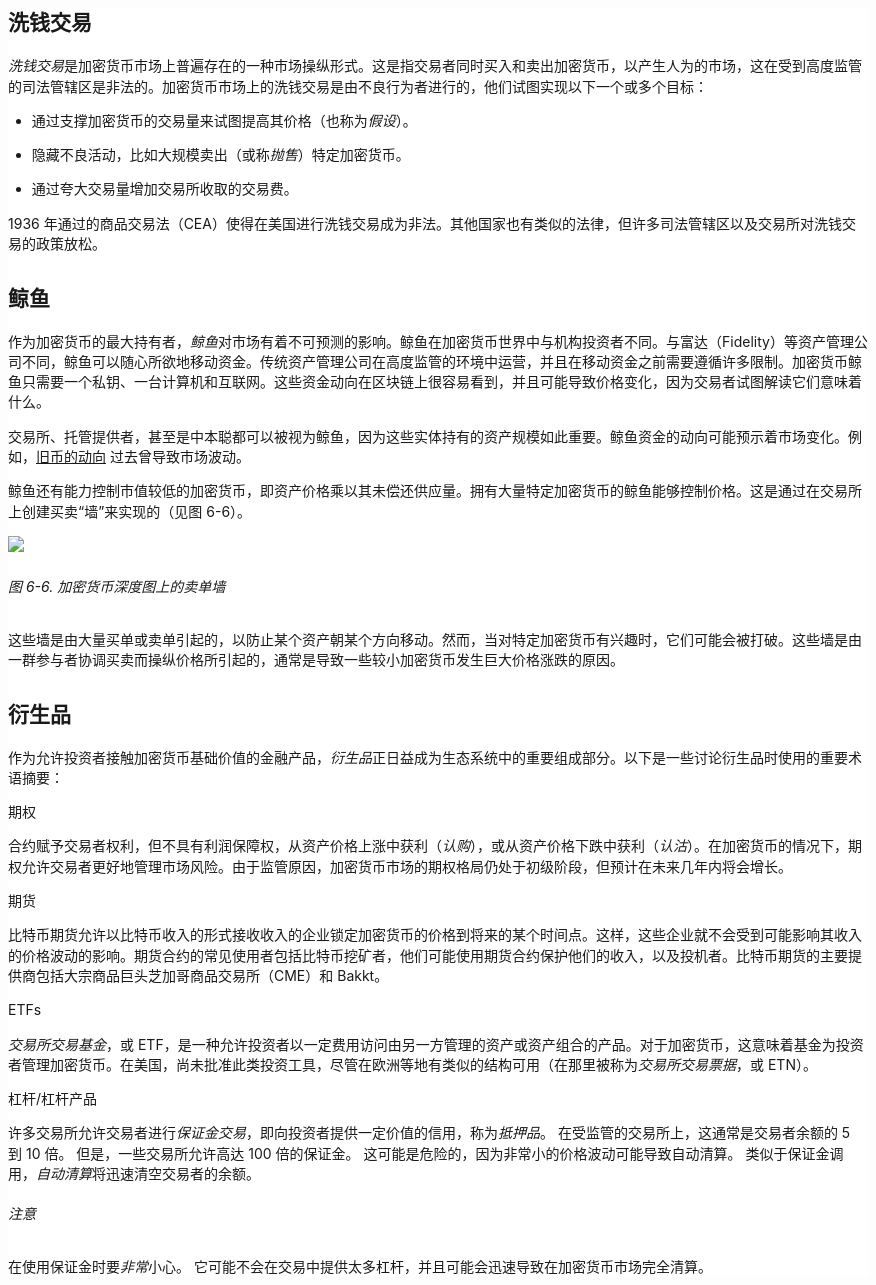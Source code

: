 ## 洗钱交易

*洗钱交易*是加密货币市场上普遍存在的一种市场操纵形式。这是指交易者同时买入和卖出加密货币，以产生人为的市场，这在受到高度监管的司法管辖区是非法的。加密货币市场上的洗钱交易是由不良行为者进行的，他们试图实现以下一个或多个目标：

+   通过支撑加密货币的交易量来试图提高其价格（也称为*假设*）。

+   隐藏不良活动，比如大规模卖出（或称*抛售*）特定加密货币。

+   通过夸大交易量增加交易所收取的交易费。

1936 年通过的商品交易法（CEA）使得在美国进行洗钱交易成为非法。其他国家也有类似的法律，但许多司法管辖区以及交易所对洗钱交易的政策放松。

## 鲸鱼

作为加密货币的最大持有者，*鲸鱼*对市场有着不可预测的影响。鲸鱼在加密货币世界中与机构投资者不同。与富达（Fidelity）等资产管理公司不同，鲸鱼可以随心所欲地移动资金。传统资产管理公司在高度监管的环境中运营，并且在移动资金之前需要遵循许多限制。加密货币鲸鱼只需要一个私钥、一台计算机和互联网。这些资金动向在区块链上很容易看到，并且可能导致价格变化，因为交易者试图解读它们意味着什么。

交易所、托管提供者，甚至是中本聪都可以被视为鲸鱼，因为这些实体持有的资产规模如此重要。鲸鱼资金的动向可能预示着市场变化。例如，[旧币的动向](https://oreil.ly/urBKz) 过去曾导致市场波动。

鲸鱼还有能力控制市值较低的加密货币，即资产价格乘以其未偿还供应量。拥有大量特定加密货币的鲸鱼能够控制价格。这是通过在交易所上创建买卖“墙”来实现的（见图 6-6）。

![](img/mabc_0606.png)

###### 图 6-6\. 加密货币深度图上的卖单墙

这些墙是由大量买单或卖单引起的，以防止某个资产朝某个方向移动。然而，当对特定加密货币有兴趣时，它们可能会被打破。这些墙是由一群参与者协调买卖而操纵价格所引起的，通常是导致一些较小加密货币发生巨大价格涨跌的原因。

## 衍生品

作为允许投资者接触加密货币基础价值的金融产品，*衍生品*正日益成为生态系统中的重要组成部分。以下是一些讨论衍生品时使用的重要术语摘要：

期权

合约赋予交易者权利，但不具有利润保障权，从资产价格上涨中获利（*认购*），或从资产价格下跌中获利（*认沽*）。在加密货币的情况下，期权允许交易者更好地管理市场风险。由于监管原因，加密货币市场的期权格局仍处于初级阶段，但预计在未来几年内将会增长。

期货

比特币期货允许以比特币收入的形式接收收入的企业锁定加密货币的价格到将来的某个时间点。这样，这些企业就不会受到可能影响其收入的价格波动的影响。期货合约的常见使用者包括比特币挖矿者，他们可能使用期货合约保护他们的收入，以及投机者。比特币期货的主要提供商包括大宗商品巨头芝加哥商品交易所（CME）和 Bakkt。

ETFs

*交易所交易基金*，或 ETF，是一种允许投资者以一定费用访问由另一方管理的资产或资产组合的产品。对于加密货币，这意味着基金为投资者管理加密货币。在美国，尚未批准此类投资工具，尽管在欧洲等地有类似的结构可用（在那里被称为*交易所交易票据*，或 ETN）。

杠杆/杠杆产品

许多交易所允许交易者进行*保证金交易*，即向投资者提供一定价值的信用，称为*抵押品*。 在受监管的交易所上，这通常是交易者余额的 5 到 10 倍。 但是，一些交易所允许高达 100 倍的保证金。 这可能是危险的，因为非常小的价格波动可能导致自动清算。 类似于保证金调用，*自动清算*将迅速清空交易者的余额。

###### 注意

在使用保证金时要*非常*小心。 它可能不会在交易中提供太多杠杆，并且可能会迅速导致在加密货币市场完全清算。
